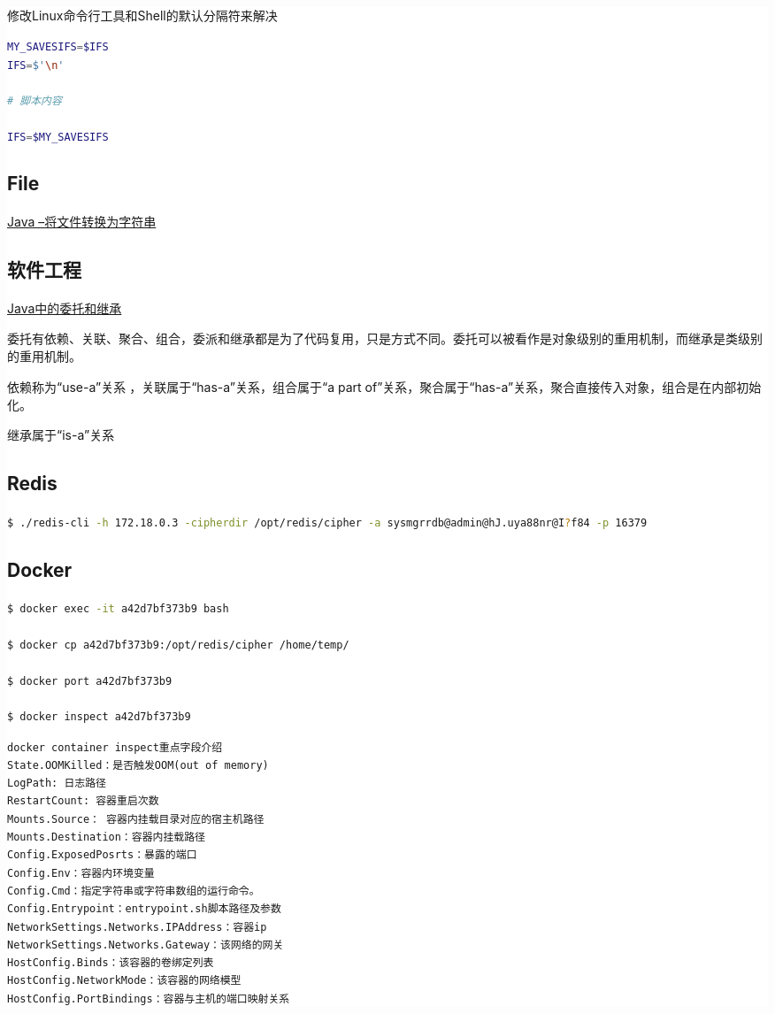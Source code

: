  修改Linux命令行工具和Shell的默认分隔符来解决

```sh
MY_SAVESIFS=$IFS
IFS=$'\n'

# 脚本内容

IFS=$MY_SAVESIFS
```







## File

[Java –将文件转换为字符串](https://blog.csdn.net/cyan20115/article/details/106548417)



## 软件工程

[Java中的委托和继承](https://blog.csdn.net/Seriousplus/article/details/80462722)

委托有依赖、关联、聚合、组合，委派和继承都是为了代码复用，只是方式不同。委托可以被看作是对象级别的重用机制，而继承是类级别的重用机制。

依赖称为“use-a”关系 ，关联属于“has-a”关系，组合属于“a part of”关系，聚合属于“has-a”关系，聚合直接传入对象，组合是在内部初始化。

继承属于“is-a”关系



## Redis

```sh
$ ./redis-cli -h 172.18.0.3 -cipherdir /opt/redis/cipher -a sysmgrrdb@admin@hJ.uya88nr@I?f84 -p 16379
```



## Docker

```sh
$ docker exec -it a42d7bf373b9 bash

$ docker cp a42d7bf373b9:/opt/redis/cipher /home/temp/

$ docker port a42d7bf373b9

$ docker inspect a42d7bf373b9
```

```
docker container inspect重点字段介绍
State.OOMKilled：是否触发OOM(out of memory)
LogPath: 日志路径
RestartCount: 容器重启次数
Mounts.Source： 容器内挂载目录对应的宿主机路径
Mounts.Destination：容器内挂载路径
Config.ExposedPosrts：暴露的端口
Config.Env：容器内环境变量
Config.Cmd：指定字符串或字符串数组的运行命令。
Config.Entrypoint：entrypoint.sh脚本路径及参数
NetworkSettings.Networks.IPAddress：容器ip
NetworkSettings.Networks.Gateway：该网络的网关
HostConfig.Binds：该容器的卷绑定列表
HostConfig.NetworkMode：该容器的网络模型
HostConfig.PortBindings：容器与主机的端口映射关系
```
